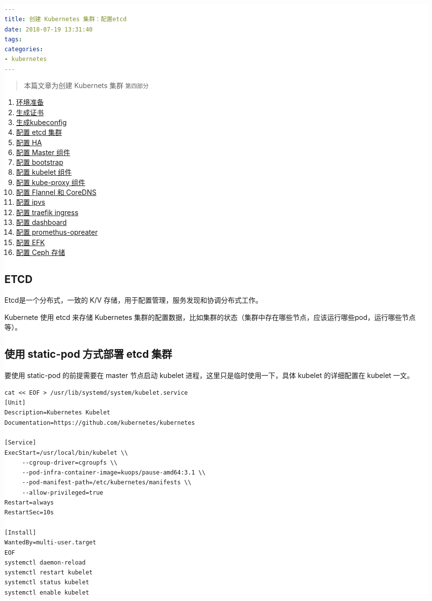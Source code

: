```yaml
---
title: 创建 Kubernetes 集群：配置etcd
date: 2018-07-19 13:31:40
tags:
categories:
- kubernetes
---
```


> 本篇文章为创建 Kubernets 集群 `第四部分`
1.  [环境准备](https://kuops.com/2018/07/19/deploy-kubernets-ha-01/)
2.  [生成证书](https://kuops.com/2018/07/19/deploy-kubernets-ha-02/)
3.  [生成kubeconfig](https://kuops.com/2018/07/19/deploy-kubernets-ha-03/)
4.  [配置 etcd 集群](https://kuops.com/2018/07/19/deploy-kubernets-ha-04/)
5.  [配置 HA](https://kuops.com/2018/07/19/deploy-kubernets-ha-05/)
6.  [配置 Master 组件](https://kuops.com/2018/07/19/deploy-kubernets-ha-06/)
7.  [配置 bootstrap](https://kuops.com/2018/07/19/deploy-kubernets-ha-07/)
8.  [配置 kubelet 组件](https://kuops.com/2018/07/19/deploy-kubernets-ha-08/)
9.  [配置 kube-proxy 组件](https://kuops.com/2018/07/19/deploy-kubernets-ha-09/)
10.  [配置 Flannel 和 CoreDNS](https://kuops.com/2018/07/19/deploy-kubernets-ha-10/)
11.  [配置 ipvs](https://kuops.com/2018/07/19/deploy-kubernets-ha-11/)
12.  [配置 traefik ingress](https://kuops.com/2018/07/19/deploy-kubernets-ha-12/)
13.  [配置 dashboard](https://kuops.com/2018/07/19/deploy-kubernets-ha-13/)
14.  [配置 promethus-opreater](https://kuops.com/2018/07/19/deploy-kubernets-ha-14/)
15.  [配置 EFK](https://kuops.com/2018/07/19/deploy-kubernets-ha-15/)
16.  [配置 Ceph 存储](https://kuops.com/2018/07/19/deploy-kubernets-ha-16/)

## ETCD

Etcd是一个分布式，一致的 K/V 存储，用于配置管理，服务发现和协调分布式工作。

Kubernete 使用 etcd  来存储 Kubernetes 集群的配置数据，比如集群的状态（集群中存在哪些节点，应该运行哪些pod，运行哪些节点等）。

## 使用 static-pod 方式部署 etcd 集群

要使用 static-pod 的前提需要在 master 节点启动 kubelet 进程，这里只是临时使用一下，具体 kubelet 的详细配置在 kubelet 一文。

```
cat << EOF > /usr/lib/systemd/system/kubelet.service
[Unit]
Description=Kubernetes Kubelet
Documentation=https://github.com/kubernetes/kubernetes

[Service]
ExecStart=/usr/local/bin/kubelet \\
     --cgroup-driver=cgroupfs \\
     --pod-infra-container-image=kuops/pause-amd64:3.1 \\
     --pod-manifest-path=/etc/kubernetes/manifests \\
     --allow-privileged=true
Restart=always
RestartSec=10s

[Install]
WantedBy=multi-user.target
EOF
systemctl daemon-reload
systemctl restart kubelet
systemctl status kubelet
systemctl enable kubelet
```
